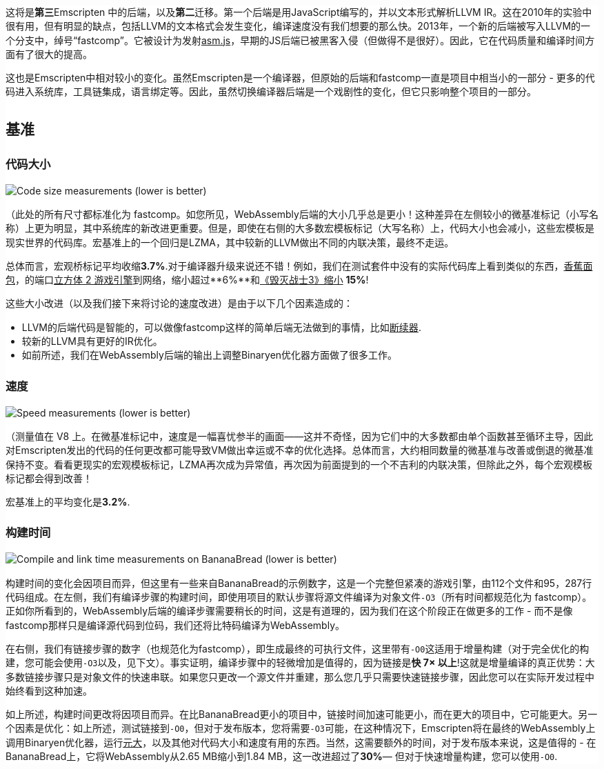 这将是**第三**Emscripten 中的后端，以及**第二**迁移。第一个后端是用JavaScript编写的，并以文本形式解析LLVM IR。这在2010年的实验中很有用，但有明显的缺点，包括LLVM的文本格式会发生变化，编译速度没有我们想要的那么快。2013年，一个新的后端被写入LLVM的一个分支中，绰号“fastcomp”。它被设计为发射[asm.js](https://en.wikipedia.org/wiki/Asm.js)，早期的JS后端已被黑客入侵（但做得不是很好）。因此，它在代码质量和编译时间方面有了很大的提高。

这也是Emscripten中相对较小的变化。虽然Emscripten是一个编译器，但原始的后端和fastcomp一直是项目中相当小的一部分 - 更多的代码进入系统库，工具链集成，语言绑定等。因此，虽然切换编译器后端是一个戏剧性的变化，但它只影响整个项目的一部分。

## 基准

### 代码大小

![Code size measurements (lower is better)](../_img/emscripten-llvm-wasm/size.svg)

（此处的所有尺寸都标准化为 fastcomp。如您所见，WebAssembly后端的大小几乎总是更小！这种差异在左侧较小的微基准标记（小写名称）上更为明显，其中系统库的新改进更重要。但是，即使在右侧的大多数宏模板标记（大写名称）上，代码大小也会减小，这些宏模板是现实世界的代码库。宏基准上的一个回归是LZMA，其中较新的LLVM做出不同的内联决策，最终不走运。

总体而言，宏观桥标记平均收缩**3.7%**.对于编译器升级来说还不错！例如，我们在测试套件中没有的实际代码库上看到类似的东西，[香蕉面包](https://github.com/kripken/BananaBread/)，的端口[立方体 2 游戏引擎](http://cubeengine.com/)到网络，缩小超过**6%**和[《毁灭战士3》缩小](http://www.continuation-labs.com/projects/d3wasm/) **15%**!

这些大小改进（以及我们接下来将讨论的速度改进）是由于以下几个因素造成的：

*   LLVM的后端代码是智能的，可以做像fastcomp这样的简单后端无法做到的事情，比如[断续器](https://en.wikipedia.org/wiki/Value_numbering).
*   较新的LLVM具有更好的IR优化。
*   如前所述，我们在WebAssembly后端的输出上调整Binaryen优化器方面做了很多工作。

### 速度

![Speed measurements (lower is better)](../_img/emscripten-llvm-wasm/speed.svg)

（测量值在 V8 上。在微基准标记中，速度是一幅喜忧参半的画面——这并不奇怪，因为它们中的大多数都由单个函数甚至循环主导，因此对Emscripten发出的代码的任何更改都可能导致VM做出幸运或不幸的优化选择。总体而言，大约相同数量的微基准与改善或倒退的微基准保持不变。看看更现实的宏观模板标记，LZMA再次成为异常值，再次因为前面提到的一个不吉利的内联决策，但除此之外，每个宏观模板标记都会得到改善！

宏基准上的平均变化是**3.2%**.

### 构建时间

![Compile and link time measurements on BananaBread (lower is better)](../_img/emscripten-llvm-wasm/build.svg)

构建时间的变化会因项目而异，但这里有一些来自BananaBread的示例数字，这是一个完整但紧凑的游戏引擎，由112个文件和95，287行代码组成。在左侧，我们有编译步骤的构建时间，即使用项目的默认步骤将源文件编译为对象文件`-O3`（所有时间都规范化为 fastcomp）。正如你所看到的，WebAssembly后端的编译步骤需要稍长的时间，这是有道理的，因为我们在这个阶段正在做更多的工作 - 而不是像fastcomp那样只是编译源代码到位码，我们还将比特码编译为WebAssembly。

在右侧，我们有链接步骤的数字（也规范化为fastcomp），即生成最终的可执行文件，这里带有`-O0`这适用于增量构建（对于完全优化的构建，您可能会使用`-O3`以及，见下文）。事实证明，编译步骤中的轻微增加是值得的，因为链接是**快 7× 以上**!这就是增量编译的真正优势：大多数链接步骤只是对象文件的快速串联。如果您只更改一个源文件并重建，那么您几乎只需要快速链接步骤，因此您可以在实际开发过程中始终看到这种加速。

如上所述，构建时间更改将因项目而异。在比BananaBread更小的项目中，链接时间加速可能更小，而在更大的项目中，它可能更大。另一个因素是优化：如上所述，测试链接到`-O0`，但对于发布版本，您将需要`-O3`可能，在这种情况下，Emscripten将在最终的WebAssembly上调用Binaryen优化器，运行[元大](https://hacks.mozilla.org/2018/01/shrinking-webassembly-and-javascript-code-sizes-in-emscripten/)，以及其他对代码大小和速度有用的东西。当然，这需要额外的时间，对于发布版本来说，这是值得的 - 在BananaBread上，它将WebAssembly从2.65 MB缩小到1.84 MB，这一改进超过了**30%**— 但对于快速增量构建，您可以使用`-O0`.
